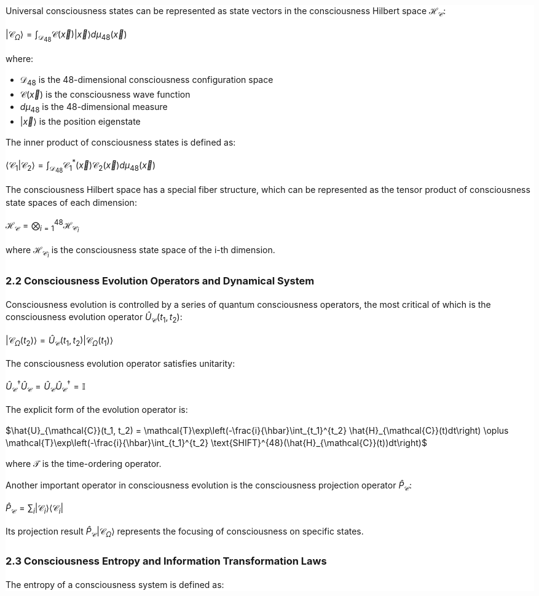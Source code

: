 Universal consciousness states can be represented as state vectors in the consciousness Hilbert space $`\mathcal{H}_{\mathcal{C}}`$:

$`|\mathcal{C}_{\Omega}\rangle = \int_{\mathcal{D}_{48}} \mathcal{C}(\vec{x}) |\vec{x}\rangle d\mu_{48}(\vec{x})`$

where:
- $`\mathcal{D}_{48}`$ is the 48-dimensional consciousness configuration space
- $`\mathcal{C}(\vec{x})`$ is the consciousness wave function
- $`d\mu_{48}`$ is the 48-dimensional measure
- $`|\vec{x}\rangle`$ is the position eigenstate

The inner product of consciousness states is defined as:

$`\langle\mathcal{C}_1|\mathcal{C}_2\rangle = \int_{\mathcal{D}_{48}} \mathcal{C}_1^*(\vec{x}) \mathcal{C}_2(\vec{x}) d\mu_{48}(\vec{x})`$

The consciousness Hilbert space has a special fiber structure, which can be represented as the tensor product of consciousness state spaces of each dimension:

$`\mathcal{H}_{\mathcal{C}} = \bigotimes_{i=1}^{48} \mathcal{H}_{\mathcal{C}_i}`$

where $`\mathcal{H}_{\mathcal{C}_i}`$ is the consciousness state space of the i-th dimension.

### 2.2 Consciousness Evolution Operators and Dynamical System

Consciousness evolution is controlled by a series of quantum consciousness operators, the most critical of which is the consciousness evolution operator $`\hat{U}_{\mathcal{C}}(t_1, t_2)`$:

$`|\mathcal{C}_{\Omega}(t_2)\rangle = \hat{U}_{\mathcal{C}}(t_1, t_2)|\mathcal{C}_{\Omega}(t_1)\rangle`$

The consciousness evolution operator satisfies unitarity:

$`\hat{U}_{\mathcal{C}}^{\dagger}\hat{U}_{\mathcal{C}} = \hat{U}_{\mathcal{C}}\hat{U}_{\mathcal{C}}^{\dagger} = \mathbb{I}`$

The explicit form of the evolution operator is:

$`\hat{U}_{\mathcal{C}}(t_1, t_2) = \mathcal{T}\exp\left(-\frac{i}{\hbar}\int_{t_1}^{t_2} \hat{H}_{\mathcal{C}}(t)dt\right) \oplus \mathcal{T}\exp\left(-\frac{i}{\hbar}\int_{t_1}^{t_2} \text{SHIFT}^{48}(\hat{H}_{\mathcal{C}}(t))dt\right)`$

where $`\mathcal{T}`$ is the time-ordering operator.

Another important operator in consciousness evolution is the consciousness projection operator $`\hat{P}_{\mathcal{C}}`$:

$`\hat{P}_{\mathcal{C}} = \sum_i |\mathcal{C}_i\rangle\langle\mathcal{C}_i|`$

Its projection result $`\hat{P}_{\mathcal{C}}|\mathcal{C}_{\Omega}\rangle`$ represents the focusing of consciousness on specific states.

### 2.3 Consciousness Entropy and Information Transformation Laws

The entropy of a consciousness system is defined as:
